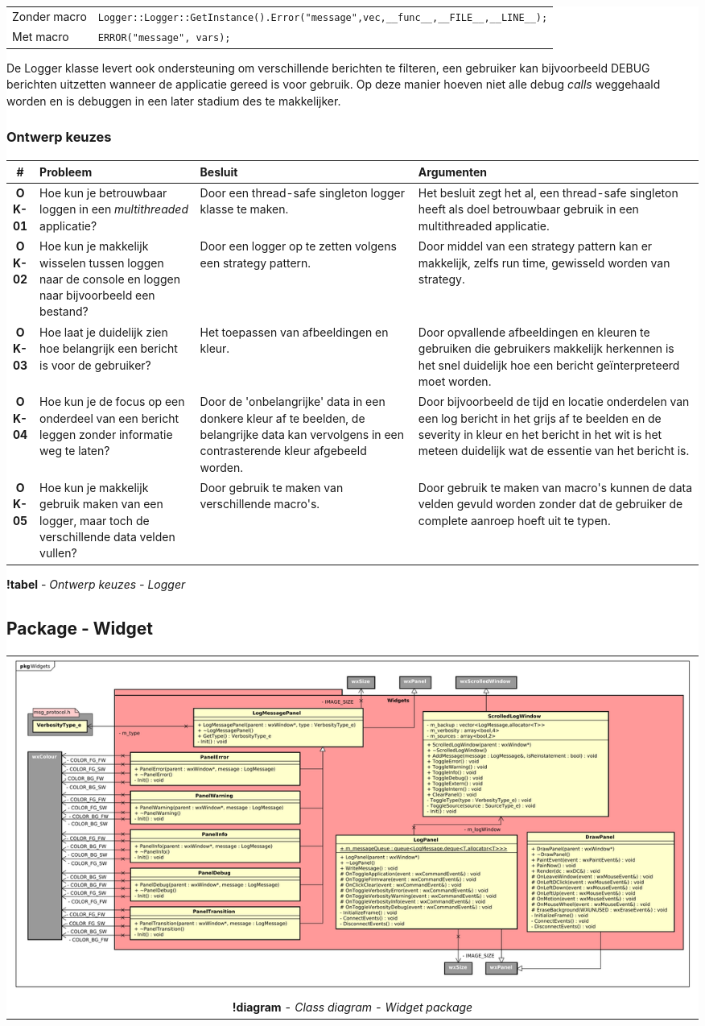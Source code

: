 |||
|:---|:---|
|Zonder macro|```Logger::Logger::GetInstance().Error("message",vec,__func__,__FILE__,__LINE__);```|
|Met macro|```ERROR("message", vars);```|

De Logger klasse levert ook ondersteuning om verschillende berichten te filteren, een gebruiker kan bijvoorbeeld <span class=debug>DEBUG</span> berichten uitzetten wanneer de applicatie gereed is voor gebruik. Op deze manier hoeven niet alle debug *calls* weggehaald worden en is debuggen in een later stadium des te makkelijker.

### Ontwerp keuzes

|#|Probleem|Besluit|Argumenten|
|:---:|:---|:---|:---|
|**OK-01**|Hoe kun je betrouwbaar loggen in een *multithreaded* applicatie?|Door een thread-safe singleton logger klasse te maken.|Het besluit zegt het al, een thread-safe singleton heeft als doel betrouwbaar gebruik in een multithreaded applicatie.|
|**OK-02**|Hoe kun je makkelijk wisselen tussen loggen naar de console en loggen naar bijvoorbeeld een bestand?|Door een logger op te zetten volgens een strategy pattern.|Door middel van een strategy pattern kan er makkelijk, zelfs run time, gewisseld worden van strategy.|
|**OK-03**|Hoe laat je duidelijk zien hoe belangrijk een bericht is voor de gebruiker?|Het toepassen van afbeeldingen en kleur.|Door opvallende afbeeldingen en kleuren te gebruiken die gebruikers makkelijk herkennen is het snel duidelijk hoe een bericht geïnterpreteerd moet worden.|
|**OK-04**|Hoe kun je de focus op een onderdeel van een bericht leggen zonder informatie weg te laten?|Door de 'onbelangrijke' data in een donkere kleur af te beelden, de belangrijke data kan vervolgens in een contrasterende kleur afgebeeld worden.|Door bijvoorbeeld de tijd en locatie onderdelen van een log bericht in het grijs af te beelden en de severity in kleur en het bericht in het wit is het meteen duidelijk wat de essentie van het bericht is.|
|**OK-05**|Hoe kun je makkelijk gebruik maken van een logger, maar toch de verschillende data velden vullen?|Door gebruik te maken van verschillende macro's.|Door gebruik te maken van macro's kunnen de data velden gevuld worden zonder dat de gebruiker de complete aanroep hoeft uit te typen.|

**!tabel** - *Ontwerp keuzes - Logger*

## Package - Widget

|                                                                        |
| :--------------------------------------------------------------------: |
| <img width="10000" src="assets/CD_widgets.svg"  alt="cd_widget"/> |
|      **!diagram** - *Class diagram - Widget package*       |
